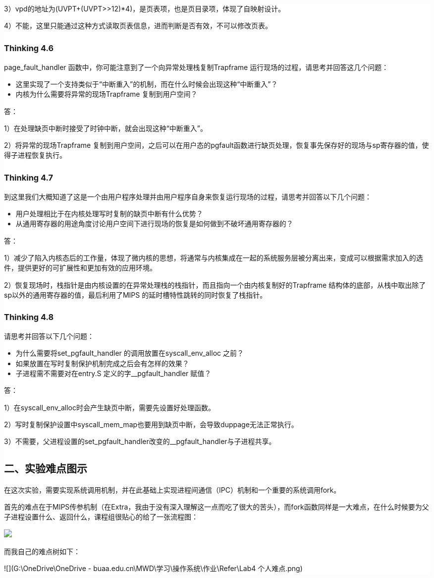 3）vpd的地址为(UVPT+(UVPT>>12)\*4)，是页表项，也是页目录项，体现了自映射设计。

4）不能，这里只能通过这种方式读取页表信息，进而判断是否有效，不可以修改页表。

### Thinking 4.6

page_fault_handler 函数中，你可能注意到了一个向异常处理栈复制Trapframe 运行现场的过程，请思考并回答这几个问题：

- 这里实现了一个支持类似于“中断重入”的机制，而在什么时候会出现这种“中断重入”？
- 内核为什么需要将异常的现场Trapframe 复制到用户空间？

答：

1）在处理缺页中断时接受了时钟中断，就会出现这种“中断重入”。

2）将异常的现场Trapframe 复制到用户空间，之后可以在用户态的pgfault函数进行缺页处理，恢复事先保存好的现场与sp寄存器的值，使得子进程恢复执行。

### Thinking 4.7

到这里我们大概知道了这是一个由用户程序处理并由用户程序自身来恢复运行现场的过程，请思考并回答以下几个问题：

- 用户处理相比于在内核处理写时复制的缺页中断有什么优势？
- 从通用寄存器的用途角度讨论用户空间下进行现场的恢复是如何做到不破坏通用寄存器的？

答：

1）减少了陷入内核态后的工作量，体现了微内核的思想，将通常与内核集成在一起的系统服务层被分离出来，变成可以根据需求加入的选件，提供更好的可扩展性和更加有效的应用环境。

2）恢复现场时，栈指针是由内核设置的在异常处理栈的栈指针，而且指向一个由内核复制好的Trapframe 结构体的底部，从栈中取出除了sp以外的通用寄存器的值，最后利用了MIPS 的延时槽特性跳转的同时恢复了栈指针。

### Thinking 4.8

请思考并回答以下几个问题：

- 为什么需要将set_pgfault_handler 的调用放置在syscall_env_alloc 之前？
- 如果放置在写时复制保护机制完成之后会有怎样的效果？
- 子进程需不需要对在entry.S 定义的字\_\_pgfault_handler 赋值？

答：

1）在syscall_env_alloc时会产生缺页中断，需要先设置好处理函数。

2）写时复制保护设置中syscall_mem_map也要用到缺页中断，会导致duppage无法正常执行。

3）不需要，父进程设置的set_pgfault_handler改变的\_\_pgfault_handler与子进程共享。

## 二、实验难点图示

在这次实验，需要实现系统调用机制，并在此基础上实现进程间通信（IPC）机制和一个重要的系统调用fork。

首先的难点在于MIPS传参机制（在Extra，我由于没有深入理解这一点而吃了很大的苦头），而fork函数同样是一大难点，在什么时候要为父子进程设置什么、返回什么，课程组很贴心的给了一张流程图：

![](http://cscore.net.cn/assets/courseware/v1/ec04bb966e3083678fe5dcabe84273ee/asset-v1:Internal+B3I062140+2019_T2+type@asset+block/4_fork_process.png)

而我自己的难点树如下：

!\[\](G:\\OneDrive\\OneDrive - buaa.edu.cn\\MWD\\学习\\操作系统\\作业\\Refer\\Lab4 个人难点.png)
